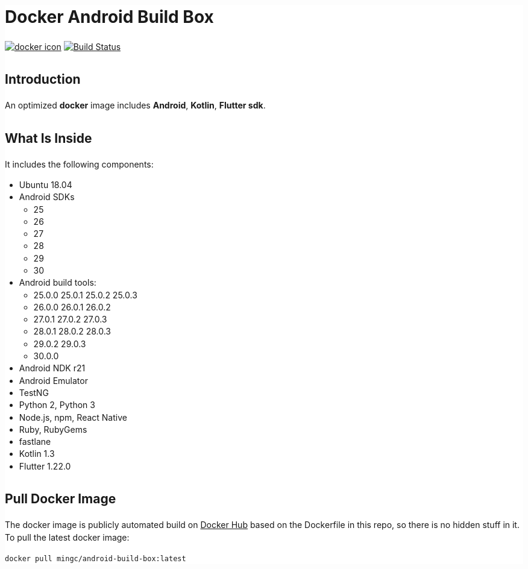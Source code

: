 # Docker Android Build Box

[![docker icon](https://dockeri.co/image/mingc/android-build-box)](https://hub.docker.com/r/mingc/android-build-box/)
[![Build Status](https://travis-ci.org/mingchen/docker-android-build-box.svg?branch=master)](https://travis-ci.org/mingchen/docker-android-build-box)


## Introduction

An optimized **docker** image includes **Android**, **Kotlin**, **Flutter sdk**.


## What Is Inside

It includes the following components:

* Ubuntu 18.04
* Android SDKs
  * 25
  * 26
  * 27
  * 28
  * 29
  * 30
* Android build tools:
  * 25.0.0 25.0.1 25.0.2 25.0.3
  * 26.0.0 26.0.1 26.0.2
  * 27.0.1 27.0.2 27.0.3
  * 28.0.1 28.0.2 28.0.3
  * 29.0.2 29.0.3
  * 30.0.0
* Android NDK r21
* Android Emulator
* TestNG
* Python 2, Python 3
* Node.js, npm, React Native
* Ruby, RubyGems
* fastlane
* Kotlin 1.3
* Flutter 1.22.0


## Pull Docker Image

The docker image is publicly automated build on [Docker Hub](https://hub.docker.com/r/mingc/android-build-box/)
based on the Dockerfile in this repo, so there is no hidden stuff in it. To pull the latest docker image:

```sh
docker pull mingc/android-build-box:latest
```
